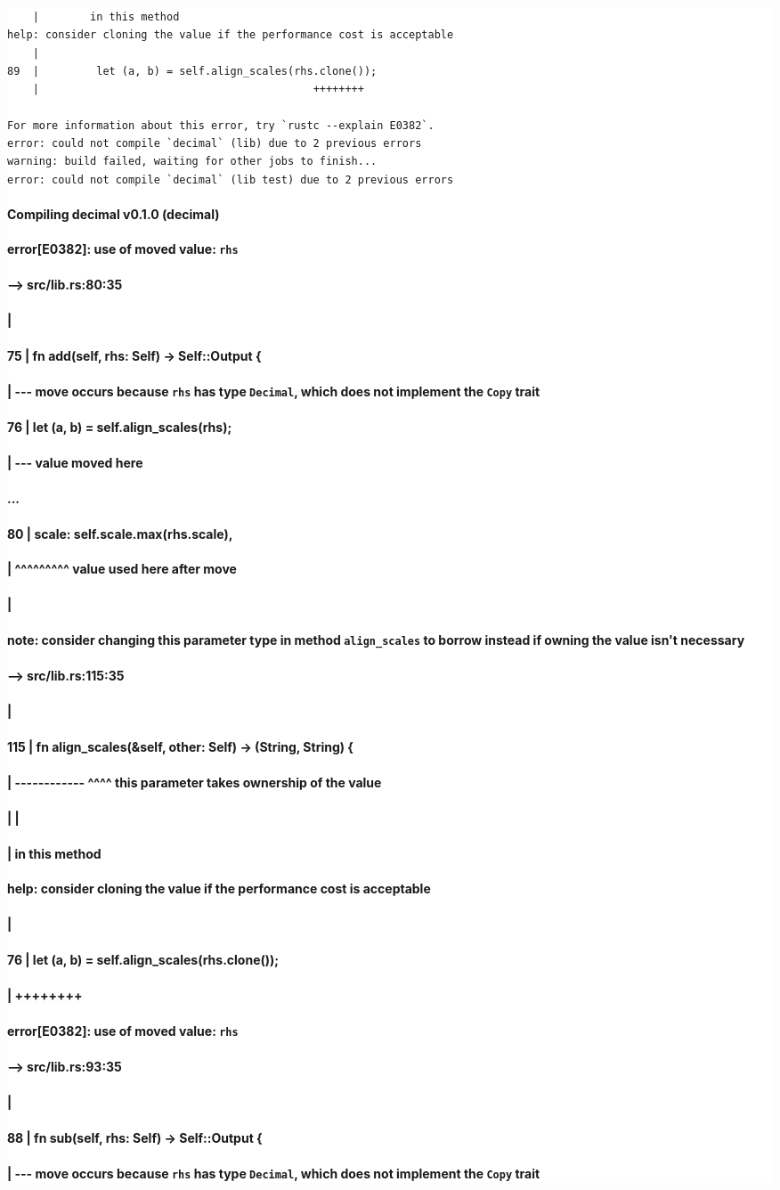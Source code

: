 ```
    |        in this method
help: consider cloning the value if the performance cost is acceptable
    |
89  |         let (a, b) = self.align_scales(rhs.clone());
    |                                           ++++++++

For more information about this error, try `rustc --explain E0382`.
error: could not compile `decimal` (lib) due to 2 previous errors
warning: build failed, waiting for other jobs to finish...
error: could not compile `decimal` (lib test) due to 2 previous errors

```
####    Compiling decimal v0.1.0 (decimal)  
#### error[E0382]: use of moved value: `rhs`  
####    --> src/lib.rs:80:35  
####     |  
#### 75  |     fn add(self, rhs: Self) -> Self::Output {  
####     |                  --- move occurs because `rhs` has type `Decimal`, which does not implement the `Copy` trait  
#### 76  |         let (a, b) = self.align_scales(rhs);  
####     |                                        --- value moved here  
#### ...  
#### 80  |             scale: self.scale.max(rhs.scale),  
####     |                                   ^^^^^^^^^ value used here after move  
####     |  
#### note: consider changing this parameter type in method `align_scales` to borrow instead if owning the value isn't necessary  
####    --> src/lib.rs:115:35  
####     |  
#### 115 |     fn align_scales(&self, other: Self) -> (String, String) {  
####     |        ------------               ^^^^ this parameter takes ownership of the value  
####     |        |  
####     |        in this method  
#### help: consider cloning the value if the performance cost is acceptable  
####     |  
#### 76  |         let (a, b) = self.align_scales(rhs.clone());  
####     |                                           ++++++++  
####   
#### error[E0382]: use of moved value: `rhs`  
####    --> src/lib.rs:93:35  
####     |  
#### 88  |     fn sub(self, rhs: Self) -> Self::Output {  
####     |                  --- move occurs because `rhs` has type `Decimal`, which does not implement the `Copy` trait  